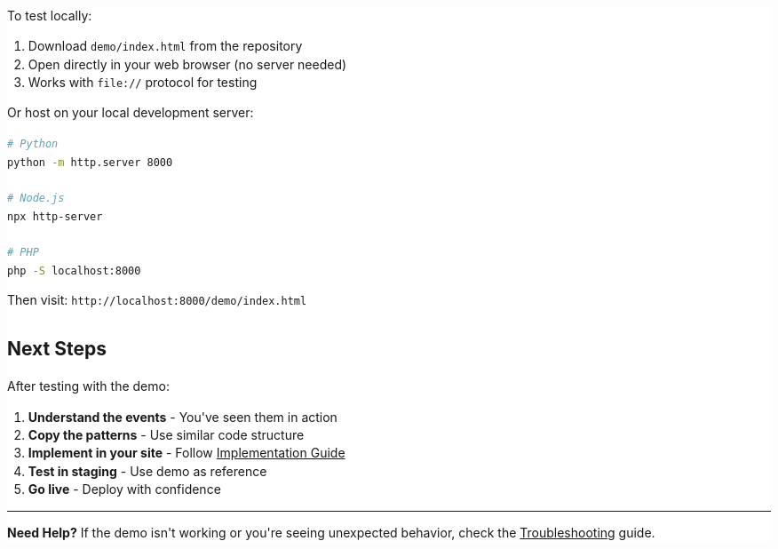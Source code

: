 To test locally:

1. Download `demo/index.html` from the repository
2. Open directly in your web browser (no server needed)
3. Works with `file://` protocol for testing

Or host on your local development server:
```bash
# Python
python -m http.server 8000

# Node.js
npx http-server

# PHP
php -S localhost:8000
```

Then visit: `http://localhost:8000/demo/index.html`

## Next Steps

After testing with the demo:

1. **Understand the events** - You've seen them in action
2. **Copy the patterns** - Use similar code structure
3. **Implement in your site** - Follow [Implementation Guide](implementation)
4. **Test in staging** - Use demo as reference
5. **Go live** - Deploy with confidence

---

**Need Help?** If the demo isn't working or you're seeing unexpected behavior, check the [Troubleshooting](troubleshooting) guide.
